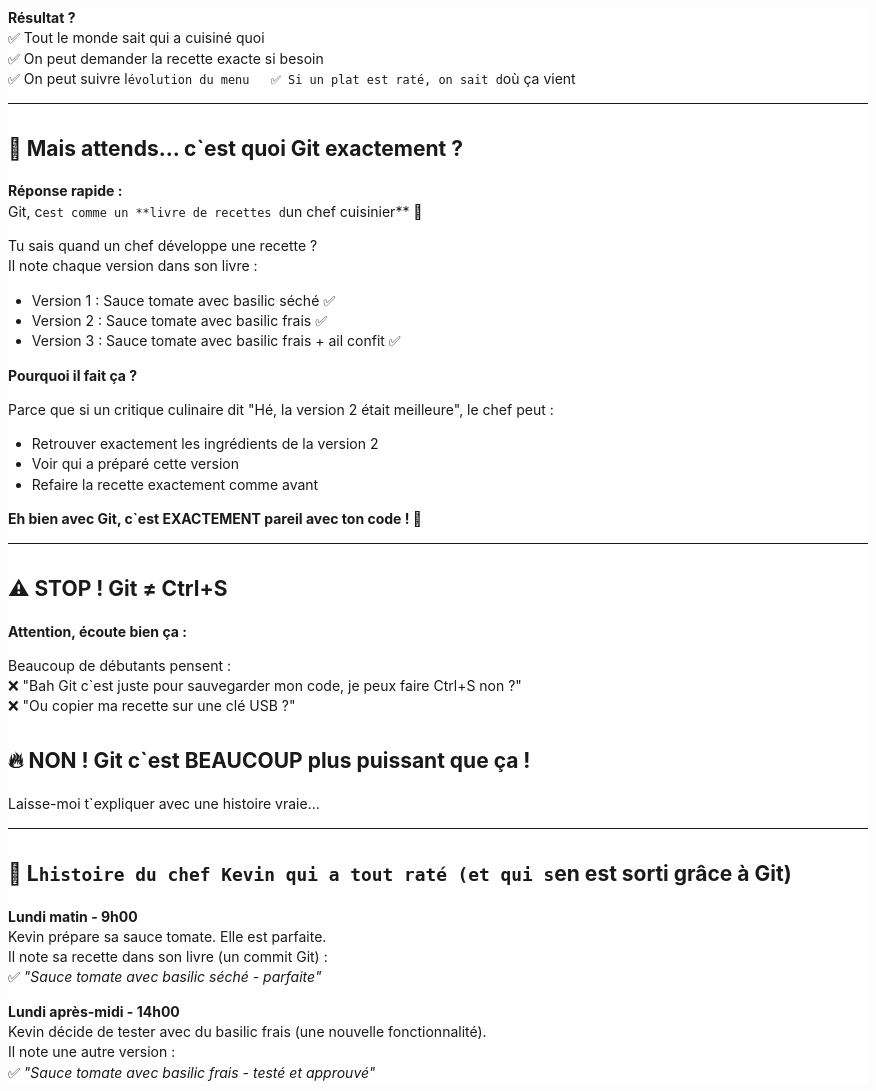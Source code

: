 **Résultat ?**  
✅ Tout le monde sait qui a cuisiné quoi  
✅ On peut demander la recette exacte si besoin  
✅ On peut suivre l`évolution du menu  
✅ Si un plat est raté, on sait d`où ça vient

---

## 🤔 Mais attends... c`est quoi Git exactement ?

**Réponse rapide :**  
Git, c`est comme un **livre de recettes d`un chef cuisinier** 🍳

Tu sais quand un chef développe une recette ?  
Il note chaque version dans son livre :
- Version 1 : Sauce tomate avec basilic séché ✅
- Version 2 : Sauce tomate avec basilic frais ✅
- Version 3 : Sauce tomate avec basilic frais + ail confit ✅

**Pourquoi il fait ça ?**

Parce que si un critique culinaire dit "Hé, la version 2 était meilleure", le chef peut :
- Retrouver exactement les ingrédients de la version 2
- Voir qui a préparé cette version
- Refaire la recette exactement comme avant

**Eh bien avec Git, c`est EXACTEMENT pareil avec ton code ! 🚀**

---

## ⚠️ STOP ! Git ≠ Ctrl+S

**Attention, écoute bien ça :**

Beaucoup de débutants pensent :  
❌ "Bah Git c`est juste pour sauvegarder mon code, je peux faire Ctrl+S non ?"  
❌ "Ou copier ma recette sur une clé USB ?"

## 🔥 NON ! Git c`est BEAUCOUP plus puissant que ça !

Laisse-moi t`expliquer avec une histoire vraie...

---

## 📖 L`histoire du chef Kevin qui a tout raté (et qui s`en est sorti grâce à Git)

**Lundi matin - 9h00**  
Kevin prépare sa sauce tomate. Elle est parfaite.  
Il note sa recette dans son livre (un commit Git) :  
✅ *"Sauce tomate avec basilic séché - parfaite"*

**Lundi après-midi - 14h00**  
Kevin décide de tester avec du basilic frais (une nouvelle fonctionnalité).  
Il note une autre version :  
✅ *"Sauce tomate avec basilic frais - testé et approuvé"*
